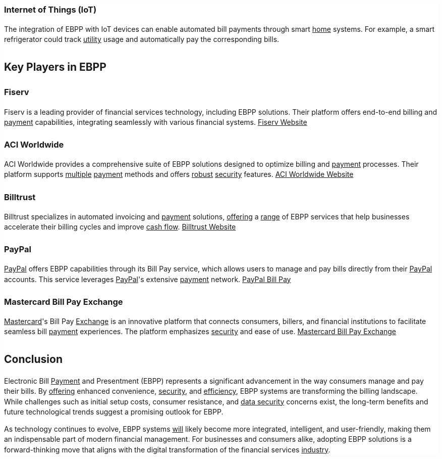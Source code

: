 ### Internet of Things (IoT)
The integration of EBPP with IoT devices can enable automated bill payments through smart [home](../h/home.md) systems. For example, a smart refrigerator could track [utility](../u/utility.md) usage and automatically pay the corresponding bills.

## Key Players in EBPP

### Fiserv
Fiserv is a leading provider of financial services technology, including EBPP solutions. Their platform offers end-to-end billing and [payment](../p/payment.md) capabilities, integrating seamlessly with various financial systems. [Fiserv Website](https://www.fiserv.com)

### ACI Worldwide
ACI Worldwide provides a comprehensive suite of EBPP solutions designed to optimize billing and [payment](../p/payment.md) processes. Their platform supports [multiple](../m/multiple.md) [payment](../p/payment.md) methods and offers [robust](../r/robust.md) [security](../s/security.md) features. [ACI Worldwide Website](https://www.aciworldwide.com)

### Billtrust
Billtrust specializes in automated invoicing and [payment](../p/payment.md) solutions, [offering](../o/offering.md) a [range](../r/range.md) of EBPP services that help businesses accelerate their billing cycles and improve [cash flow](../c/cash_flow.md). [Billtrust Website](https://www.billtrust.com)

### PayPal
[PayPal](../p/paypal.md) offers EBPP capabilities through its Bill Pay service, which allows users to manage and pay bills directly from their [PayPal](../p/paypal.md) accounts. This service leverages [PayPal](../p/paypal.md)'s extensive [payment](../p/payment.md) network. [PayPal Bill Pay](https://www.paypal.com/us/webapps/mpp/bill-pay)

### Mastercard Bill Pay Exchange
[Mastercard](../m/mastercard.md)'s Bill Pay [Exchange](../e/exchange.md) is an innovative platform that connects consumers, billers, and financial institutions to facilitate seamless bill [payment](../p/payment.md) experiences. The platform emphasizes [security](../s/security.md) and ease of use. [Mastercard Bill Pay Exchange](https://www.mastercard.us/en-us/business/overview/digital-enablement/bill-pay.html)

## Conclusion

Electronic Bill [Payment](../p/payment.md) and Presentment (EBPP) represents a significant advancement in the way consumers manage and pay their bills. By [offering](../o/offering.md) enhanced convenience, [security](../s/security.md), and [efficiency](../e/efficiency.md), EBPP systems are transforming the billing landscape. While challenges such as initial setup costs, consumer resistance, and [data security](../d/data_security_in_trading.md) concerns exist, the long-term benefits and future technological trends suggest a promising outlook for EBPP.

As technology continues to evolve, EBPP systems [will](../w/will.md) likely become more integrated, intelligent, and user-friendly, making them an indispensable part of modern financial management. For businesses and consumers alike, adopting EBPP solutions is a forward-thinking move that aligns with the digital transformation of the financial services [industry](../i/industry.md).